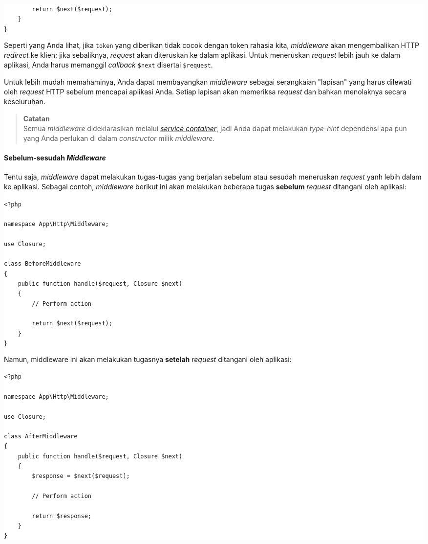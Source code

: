             return $next($request);
        }
    }

Seperti yang Anda lihat, jika `token` yang diberikan tidak cocok dengan token rahasia kita, _middleware_ akan mengembalikan HTTP _redirect_ ke klien; jika sebaliknya, _request_ akan diteruskan ke dalam aplikasi. Untuk meneruskan _request_ lebih jauh ke dalam aplikasi, Anda harus memanggil _callback_ `$next` disertai `$request`.

Untuk lebih mudah memahaminya, Anda dapat membayangkan _middleware_ sebagai serangkaian "lapisan" yang harus dilewati oleh _request_ HTTP sebelum mencapai aplikasi Anda. Setiap lapisan akan memeriksa _request_ dan bahkan menolaknya secara keseluruhan.

> **Catatan**  
> Semua _middleware_ dideklarasikan melalui [_service container_](/docs/{{version}}/container), jadi Anda dapat melakukan _type-hint_ dependensi apa pun yang Anda perlukan di dalam _constructor_ milik _middleware_.

<a name="middleware-and-responses"></a>
#### Sebelum-sesudah _Middleware_

Tentu saja, _middleware_ dapat melakukan tugas-tugas yang berjalan sebelum atau sesudah meneruskan _request_ yanh lebih dalam ke aplikasi. Sebagai contoh, _middleware_ berikut ini akan melakukan beberapa tugas **sebelum** _request_ ditangani oleh aplikasi:

    <?php

    namespace App\Http\Middleware;

    use Closure;

    class BeforeMiddleware
    {
        public function handle($request, Closure $next)
        {
            // Perform action

            return $next($request);
        }
    }

Namun, middleware ini akan melakukan tugasnya **setelah** _request_ ditangani oleh aplikasi:

    <?php

    namespace App\Http\Middleware;

    use Closure;

    class AfterMiddleware
    {
        public function handle($request, Closure $next)
        {
            $response = $next($request);

            // Perform action

            return $response;
        }
    }
